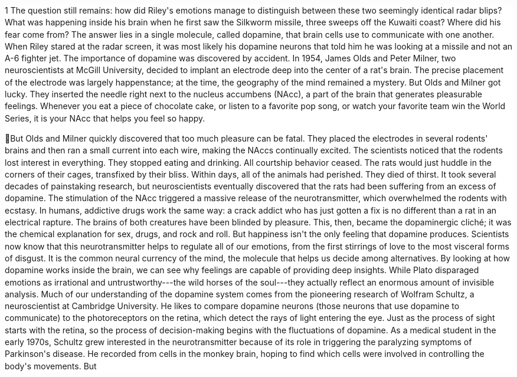 1 The question still remains: how did Riley's emotions manage to
distinguish between these two seemingly identical radar blips? What was
happening inside his brain when he first saw the Silkworm missile, three
sweeps off the Kuwaiti coast? Where did his fear come from? The answer
lies in a single molecule, called dopamine, that brain cells use to
communicate with one another. When Riley stared at the radar screen, it
was most likely his dopamine neurons that told him he was looking at a
missile and not an A-6 fighter jet. The importance of dopamine was
discovered by accident. In 1954, James Olds and Peter Milner, two
neuroscientists at McGill University, decided to implant an electrode
deep into the center of a rat's brain. The precise placement of the
electrode was largely happenstance; at the time, the geography of the
mind remained a mystery. But Olds and Milner got lucky. They inserted
the needle right next to the nucleus accumbens (NAcc), a part of the
brain that generates pleasurable feelings. Whenever you eat a piece of
chocolate cake, or listen to a favorite pop song, or watch your favorite
team win the World Series, it is your NAcc that helps you feel so happy.

But Olds and Milner quickly discovered that too much pleasure can be
fatal. They placed the electrodes in several rodents' brains and then
ran a small current into each wire, making the NAccs continually
excited. The scientists noticed that the rodents lost interest in
everything. They stopped eating and drinking. All courtship behavior
ceased. The rats would just huddle in the corners of their cages,
transfixed by their bliss. Within days, all of the animals had perished.
They died of thirst. It took several decades of painstaking research,
but neuroscientists eventually discovered that the rats had been
suffering from an excess of dopamine. The stimulation of the NAcc
triggered a massive release of the neurotransmitter, which overwhelmed
the rodents with ecstasy. In humans, addictive drugs work the same way:
a crack addict who has just gotten a fix is no different than a rat in
an electrical rapture. The brains of both creatures have been blinded by
pleasure. This, then, became the dopaminergic cliché; it was the
chemical explanation for sex, drugs, and rock and roll. But happiness
isn't the only feeling that dopamine produces. Scientists now know that
this neurotransmitter helps to regulate all of our emotions, from the
first stirrings of love to the most visceral forms of disgust. It is the
common neural currency of the mind, the molecule that helps us decide
among alternatives. By looking at how dopamine works inside the brain,
we can see why feelings are capable of providing deep insights. While
Plato disparaged emotions as irrational and untrustworthy---the wild
horses of the soul---they actually reflect an enormous amount of
invisible analysis. Much of our understanding of the dopamine system
comes from the pioneering research of Wolfram Schultz, a neuroscientist
at Cambridge University. He likes to compare dopamine neurons (those
neurons that use dopamine to communicate) to the photoreceptors on the
retina, which detect the rays of light entering the eye. Just as the
process of sight starts with the retina, so the process of
decision-making begins with the fluctuations of dopamine. As a medical
student in the early 1970s, Schultz grew interested in the
neurotransmitter because of its role in triggering the paralyzing
symptoms of Parkinson's disease. He recorded from cells in the monkey
brain, hoping to find which cells were involved in controlling the
body's movements. But
